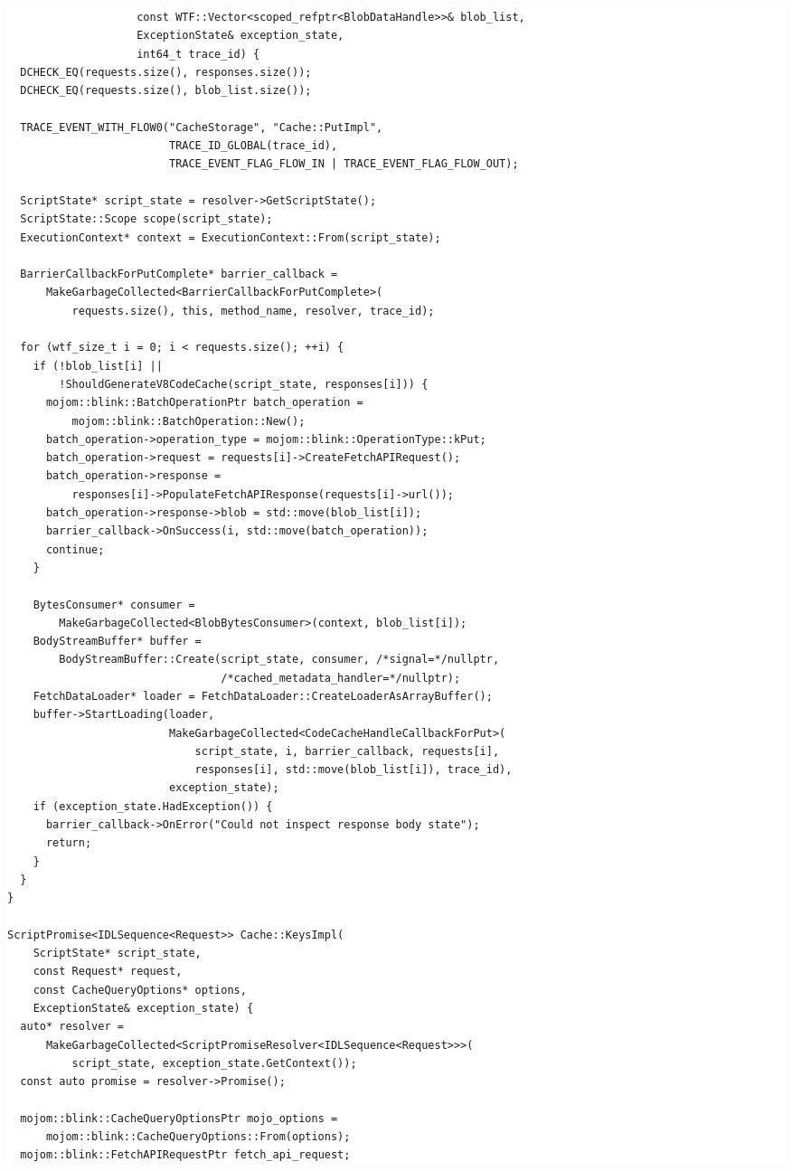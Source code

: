 ```
                    const WTF::Vector<scoped_refptr<BlobDataHandle>>& blob_list,
                    ExceptionState& exception_state,
                    int64_t trace_id) {
  DCHECK_EQ(requests.size(), responses.size());
  DCHECK_EQ(requests.size(), blob_list.size());

  TRACE_EVENT_WITH_FLOW0("CacheStorage", "Cache::PutImpl",
                         TRACE_ID_GLOBAL(trace_id),
                         TRACE_EVENT_FLAG_FLOW_IN | TRACE_EVENT_FLAG_FLOW_OUT);

  ScriptState* script_state = resolver->GetScriptState();
  ScriptState::Scope scope(script_state);
  ExecutionContext* context = ExecutionContext::From(script_state);

  BarrierCallbackForPutComplete* barrier_callback =
      MakeGarbageCollected<BarrierCallbackForPutComplete>(
          requests.size(), this, method_name, resolver, trace_id);

  for (wtf_size_t i = 0; i < requests.size(); ++i) {
    if (!blob_list[i] ||
        !ShouldGenerateV8CodeCache(script_state, responses[i])) {
      mojom::blink::BatchOperationPtr batch_operation =
          mojom::blink::BatchOperation::New();
      batch_operation->operation_type = mojom::blink::OperationType::kPut;
      batch_operation->request = requests[i]->CreateFetchAPIRequest();
      batch_operation->response =
          responses[i]->PopulateFetchAPIResponse(requests[i]->url());
      batch_operation->response->blob = std::move(blob_list[i]);
      barrier_callback->OnSuccess(i, std::move(batch_operation));
      continue;
    }

    BytesConsumer* consumer =
        MakeGarbageCollected<BlobBytesConsumer>(context, blob_list[i]);
    BodyStreamBuffer* buffer =
        BodyStreamBuffer::Create(script_state, consumer, /*signal=*/nullptr,
                                 /*cached_metadata_handler=*/nullptr);
    FetchDataLoader* loader = FetchDataLoader::CreateLoaderAsArrayBuffer();
    buffer->StartLoading(loader,
                         MakeGarbageCollected<CodeCacheHandleCallbackForPut>(
                             script_state, i, barrier_callback, requests[i],
                             responses[i], std::move(blob_list[i]), trace_id),
                         exception_state);
    if (exception_state.HadException()) {
      barrier_callback->OnError("Could not inspect response body state");
      return;
    }
  }
}

ScriptPromise<IDLSequence<Request>> Cache::KeysImpl(
    ScriptState* script_state,
    const Request* request,
    const CacheQueryOptions* options,
    ExceptionState& exception_state) {
  auto* resolver =
      MakeGarbageCollected<ScriptPromiseResolver<IDLSequence<Request>>>(
          script_state, exception_state.GetContext());
  const auto promise = resolver->Promise();

  mojom::blink::CacheQueryOptionsPtr mojo_options =
      mojom::blink::CacheQueryOptions::From(options);
  mojom::blink::FetchAPIRequestPtr fetch_api_request;
```